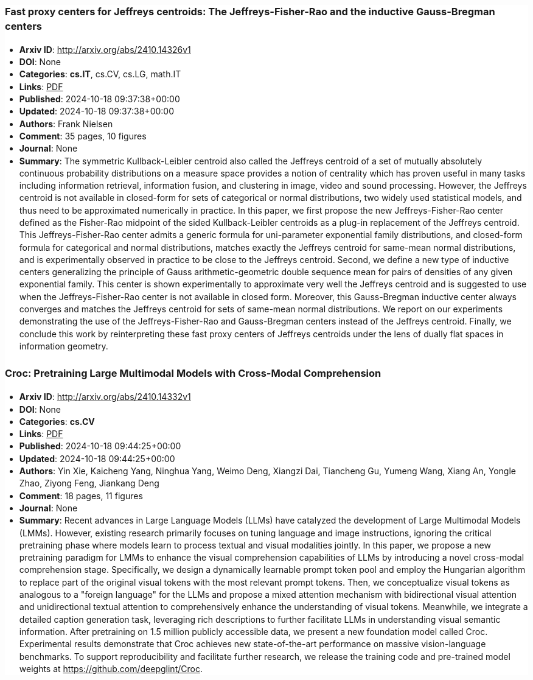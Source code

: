 

### Fast proxy centers for Jeffreys centroids: The Jeffreys-Fisher-Rao and the inductive Gauss-Bregman centers
- **Arxiv ID**: http://arxiv.org/abs/2410.14326v1
- **DOI**: None
- **Categories**: **cs.IT**, cs.CV, cs.LG, math.IT
- **Links**: [PDF](http://arxiv.org/pdf/2410.14326v1)
- **Published**: 2024-10-18 09:37:38+00:00
- **Updated**: 2024-10-18 09:37:38+00:00
- **Authors**: Frank Nielsen
- **Comment**: 35 pages, 10 figures
- **Journal**: None
- **Summary**: The symmetric Kullback-Leibler centroid also called the Jeffreys centroid of a set of mutually absolutely continuous probability distributions on a measure space provides a notion of centrality which has proven useful in many tasks including information retrieval, information fusion, and clustering in image, video and sound processing. However, the Jeffreys centroid is not available in closed-form for sets of categorical or normal distributions, two widely used statistical models, and thus need to be approximated numerically in practice. In this paper, we first propose the new Jeffreys-Fisher-Rao center defined as the Fisher-Rao midpoint of the sided Kullback-Leibler centroids as a plug-in replacement of the Jeffreys centroid. This Jeffreys-Fisher-Rao center admits a generic formula for uni-parameter exponential family distributions, and closed-form formula for categorical and normal distributions, matches exactly the Jeffreys centroid for same-mean normal distributions, and is experimentally observed in practice to be close to the Jeffreys centroid. Second, we define a new type of inductive centers generalizing the principle of Gauss arithmetic-geometric double sequence mean for pairs of densities of any given exponential family. This center is shown experimentally to approximate very well the Jeffreys centroid and is suggested to use when the Jeffreys-Fisher-Rao center is not available in closed form. Moreover, this Gauss-Bregman inductive center always converges and matches the Jeffreys centroid for sets of same-mean normal distributions. We report on our experiments demonstrating the use of the Jeffreys-Fisher-Rao and Gauss-Bregman centers instead of the Jeffreys centroid. Finally, we conclude this work by reinterpreting these fast proxy centers of Jeffreys centroids under the lens of dually flat spaces in information geometry.



### Croc: Pretraining Large Multimodal Models with Cross-Modal Comprehension
- **Arxiv ID**: http://arxiv.org/abs/2410.14332v1
- **DOI**: None
- **Categories**: **cs.CV**
- **Links**: [PDF](http://arxiv.org/pdf/2410.14332v1)
- **Published**: 2024-10-18 09:44:25+00:00
- **Updated**: 2024-10-18 09:44:25+00:00
- **Authors**: Yin Xie, Kaicheng Yang, Ninghua Yang, Weimo Deng, Xiangzi Dai, Tiancheng Gu, Yumeng Wang, Xiang An, Yongle Zhao, Ziyong Feng, Jiankang Deng
- **Comment**: 18 pages, 11 figures
- **Journal**: None
- **Summary**: Recent advances in Large Language Models (LLMs) have catalyzed the development of Large Multimodal Models (LMMs). However, existing research primarily focuses on tuning language and image instructions, ignoring the critical pretraining phase where models learn to process textual and visual modalities jointly. In this paper, we propose a new pretraining paradigm for LMMs to enhance the visual comprehension capabilities of LLMs by introducing a novel cross-modal comprehension stage. Specifically, we design a dynamically learnable prompt token pool and employ the Hungarian algorithm to replace part of the original visual tokens with the most relevant prompt tokens. Then, we conceptualize visual tokens as analogous to a "foreign language" for the LLMs and propose a mixed attention mechanism with bidirectional visual attention and unidirectional textual attention to comprehensively enhance the understanding of visual tokens. Meanwhile, we integrate a detailed caption generation task, leveraging rich descriptions to further facilitate LLMs in understanding visual semantic information. After pretraining on 1.5 million publicly accessible data, we present a new foundation model called Croc. Experimental results demonstrate that Croc achieves new state-of-the-art performance on massive vision-language benchmarks. To support reproducibility and facilitate further research, we release the training code and pre-trained model weights at https://github.com/deepglint/Croc.
